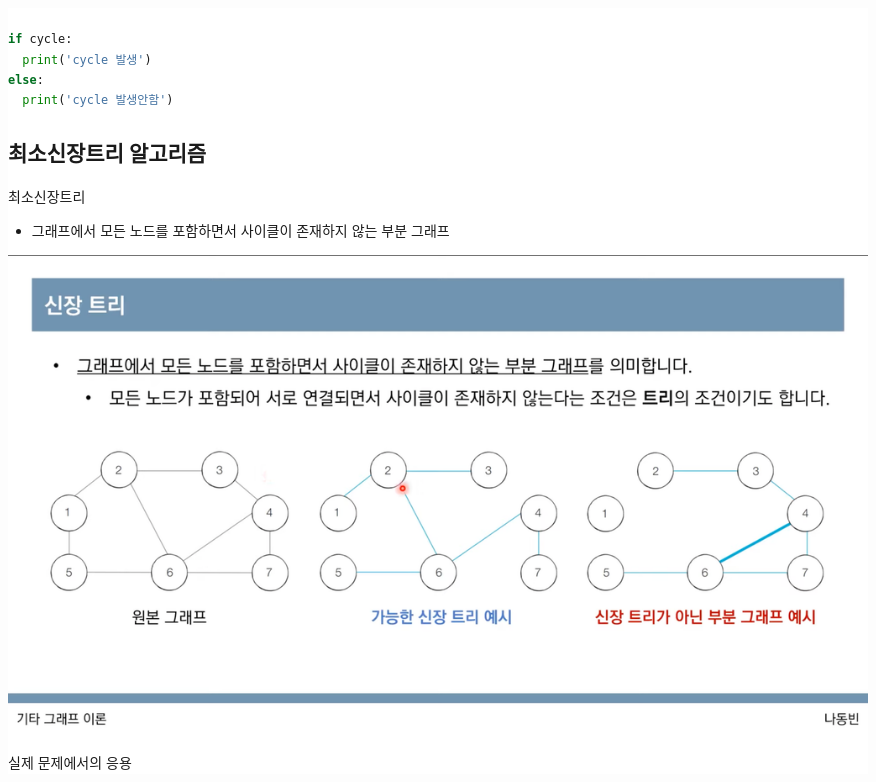 ```python

if cycle:
  print('cycle 발생')
else:
  print('cycle 발생안함')

```

## 최소신장트리 알고리즘

최소신장트리
- 그래프에서 모든 노드를 포함하면서 사이클이 존재하지 않는 부분 그래프

![](/.gitbook/assets/algorithm-thisiscote-08-1644115014510.png)

실제 문제에서의 응용